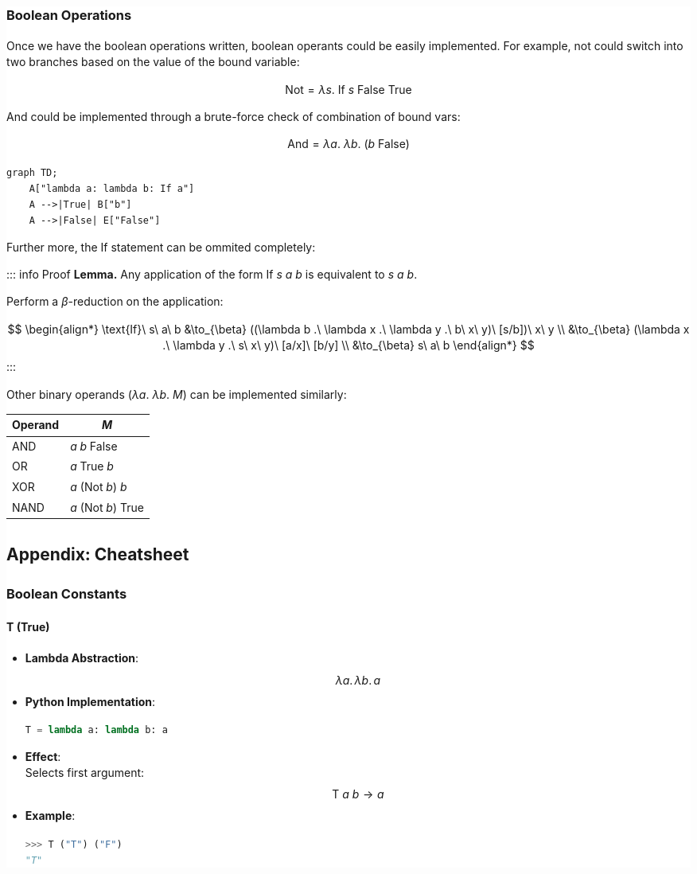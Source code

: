 ### Boolean Operations

Once we have the boolean operations written, boolean operants could be easily implemented. For example, not could switch into two branches based on the value of the bound variable:

$$ \text{Not} = \lambda s .\ \text{If}\ s\ \text{False}\ \text{True} $$

And could be implemented through a brute-force check of combination of bound vars:

$$
\text{And} = \lambda a .\ \lambda b .\ (b\ \text{False})
$$

```mermaid
graph TD;
    A["lambda a: lambda b: If a"]
    A -->|True| B["b"]
    A -->|False| E["False"]
```

Further more, the $\text{If}$ statement can be ommited completely:

::: info Proof
**Lemma.** Any application of the form $\text{If}\ s\ a\ b$ is equivalent to $s\ a\ b$.

Perform a $\beta$-reduction on the application:

$$
\begin{align*}
\text{If}\ s\ a\ b &\to_{\beta} ((\lambda b .\ \lambda x .\ \lambda y .\ b\ x\ y)\ [s/b])\ x\ y \\
&\to_{\beta} (\lambda x .\ \lambda y .\ s\ x\ y)\ [a/x]\ [b/y] \\
&\to_{\beta} s\ a\ b
\end{align*}
$$
:::

Other binary operands $(\lambda a .\ \lambda b .\ M)$ can be implemented similarly:

| Operand | $M$ |
| - | - |
| $\text{AND}$ | $a\ b\ \text{False}$ |
| $\text{OR}$ | $a\ \text{True}\ b$ |
| $\text{XOR}$ | $a\ (\text{Not}\ b)\ b$ |
| $\text{NAND}$ | $a\ (\text{Not}\ b)\ \text{True}$ |

## Appendix: Cheatsheet

### Boolean Constants
#### T (True)
- **Lambda Abstraction**:  
  $$ \lambda a .\, \lambda b .\, a $$
- **Python Implementation**:  
  ```python
  T = lambda a: lambda b: a
  ```
- **Effect**:  
  Selects first argument:  
  $$ \text{T}\ a\ b \to a $$
- **Example**:  
  ```python
  >>> T ("T") ("F") 
  "T"
  ```
